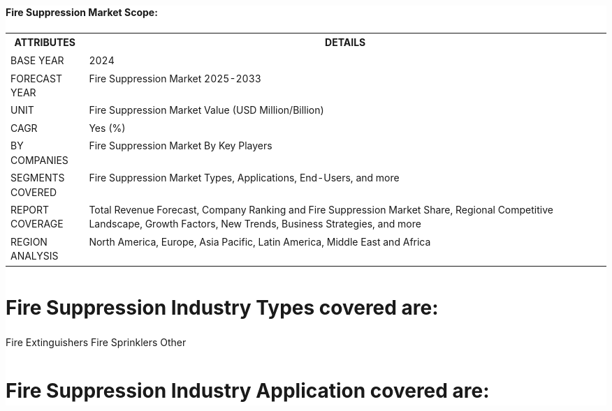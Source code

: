 <h4>Fire Suppression Market Scope:</h4>
<table>
<tr>
<th>ATTRIBUTES</th>
<th>DETAILS</th>
</tr>
<tr>
<td>BASE YEAR</td>
<td>2024</td>
</tr>
<tr>
<td>FORECAST YEAR</td>
<td>Fire Suppression Market 2025-2033</td>
</tr>
<tr>
<td>UNIT</td>
<td>Fire Suppression Market Value (USD Million/Billion)</td>
<tr>
<td>CAGR</td>
<td>Yes (%)</td>
</tr>
</tr>
<tr>
<td>BY COMPANIES</td>
<td>Fire Suppression Market By Key Players</td>
</tr>
<tr>
<td>SEGMENTS COVERED</td>
<td>Fire Suppression Market Types, Applications, End-Users, and more</td>
</tr>
<tr>
<td>REPORT COVERAGE</td>
<td>Total Revenue Forecast, Company Ranking and Fire Suppression Market Share, Regional Competitive Landscape, Growth Factors, New Trends, Business Strategies, and more</td>
</tr>
<tr>
<td>REGION ANALYSIS</td>
<td>North America, Europe, Asia Pacific, Latin America, Middle East and Africa</td>
</tr>
</table>

# <strong>Fire Suppression Industry Types covered are:</strong>

Fire Extinguishers
    Fire Sprinklers
    Other

# <strong>Fire Suppression Industry Application covered are:</strong>

